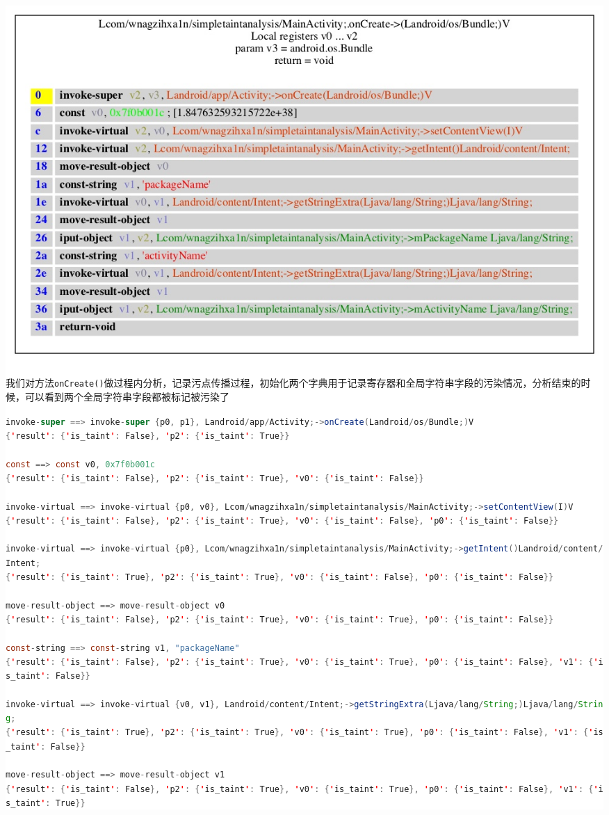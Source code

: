 ![IMAGE](/assets/resources/599D04ED1A0643CB10C49CBD5E083F65.jpg)

我们对方法`onCreate()`做过程内分析，记录污点传播过程，初始化两个字典用于记录寄存器和全局字符串字段的污染情况，分析结束的时候，可以看到两个全局字符串字段都被标记被污染了
```Java
invoke-super ==> invoke-super {p0, p1}, Landroid/app/Activity;->onCreate(Landroid/os/Bundle;)V
{'result': {'is_taint': False}, 'p2': {'is_taint': True}}

const ==> const v0, 0x7f0b001c
{'result': {'is_taint': False}, 'p2': {'is_taint': True}, 'v0': {'is_taint': False}}

invoke-virtual ==> invoke-virtual {p0, v0}, Lcom/wnagzihxa1n/simpletaintanalysis/MainActivity;->setContentView(I)V
{'result': {'is_taint': False}, 'p2': {'is_taint': True}, 'v0': {'is_taint': False}, 'p0': {'is_taint': False}}

invoke-virtual ==> invoke-virtual {p0}, Lcom/wnagzihxa1n/simpletaintanalysis/MainActivity;->getIntent()Landroid/content/Intent;
{'result': {'is_taint': True}, 'p2': {'is_taint': True}, 'v0': {'is_taint': False}, 'p0': {'is_taint': False}}

move-result-object ==> move-result-object v0
{'result': {'is_taint': False}, 'p2': {'is_taint': True}, 'v0': {'is_taint': True}, 'p0': {'is_taint': False}}

const-string ==> const-string v1, "packageName"
{'result': {'is_taint': False}, 'p2': {'is_taint': True}, 'v0': {'is_taint': True}, 'p0': {'is_taint': False}, 'v1': {'is_taint': False}}

invoke-virtual ==> invoke-virtual {v0, v1}, Landroid/content/Intent;->getStringExtra(Ljava/lang/String;)Ljava/lang/String;
{'result': {'is_taint': True}, 'p2': {'is_taint': True}, 'v0': {'is_taint': True}, 'p0': {'is_taint': False}, 'v1': {'is_taint': False}}

move-result-object ==> move-result-object v1
{'result': {'is_taint': False}, 'p2': {'is_taint': True}, 'v0': {'is_taint': True}, 'p0': {'is_taint': False}, 'v1': {'is_taint': True}}

```